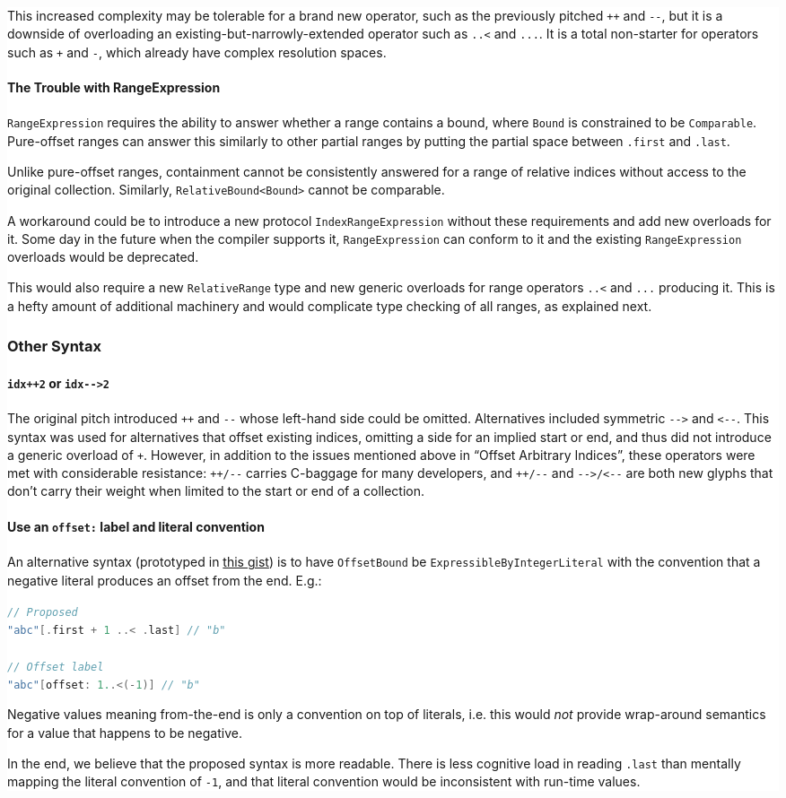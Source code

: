 This increased complexity may be tolerable for a brand new operator, such as the previously pitched `++` and `--`, but it is a downside of overloading an existing-but-narrowly-extended operator such as `..<` and `...`. It is a total non-starter for operators such as `+` and `-`, which already have complex resolution spaces.

#### The Trouble with RangeExpression

`RangeExpression` requires the ability to answer whether a range contains a bound, where `Bound` is constrained to be `Comparable`. Pure-offset ranges can answer this similarly to other partial ranges by putting the partial space between `.first` and `.last`.

Unlike pure-offset ranges, containment cannot be consistently answered for a range of relative indices without access to the original collection. Similarly, `RelativeBound<Bound>` cannot be comparable.

A workaround could be to introduce a new protocol `IndexRangeExpression` without these requirements and add new overloads for it. Some day in the future when the compiler supports it, `RangeExpression` can conform to it and the existing `RangeExpression` overloads would be deprecated.

This would also require a new `RelativeRange` type and new generic overloads for range operators `..<` and `...` producing it. This is a hefty amount of additional machinery and would complicate type checking of all ranges, as explained next.


### Other Syntax

#### `idx++2` or `idx-->2`

The original pitch introduced `++` and `--` whose left-hand side could be omitted. Alternatives included symmetric `-->` and `<--`. This syntax was used for alternatives that offset existing indices, omitting a side for an implied start or end, and thus did not introduce a generic overload of `+`. However, in addition to the issues mentioned above in “Offset Arbitrary Indices”, these operators were met with considerable resistance: `++/--` carries C-baggage for many developers, and `++/--` and `-->/<--` are both new glyphs that don’t carry their weight when limited to the start or end of a collection.

#### Use an `offset:` label and literal convention

An alternative syntax (prototyped in [this gist](https://gist.github.com/milseman/7f7cf3b764618ead6011700fdce2ad83)) is to have `OffsetBound` be `ExpressibleByIntegerLiteral` with the convention that a negative literal produces an offset from the end. E.g.:

```swift
// Proposed
"abc"[.first + 1 ..< .last] // "b"

// Offset label
"abc"[offset: 1..<(-1)] // "b"
```

Negative values meaning from-the-end is only a convention on top of literals, i.e. this would *not* provide wrap-around semantics for a value that happens to be negative. 

In the end, we believe that the proposed syntax is more readable. There is less cognitive load in reading `.last` than mentally mapping the literal convention of `-1`, and that literal convention would be inconsistent with run-time values.
